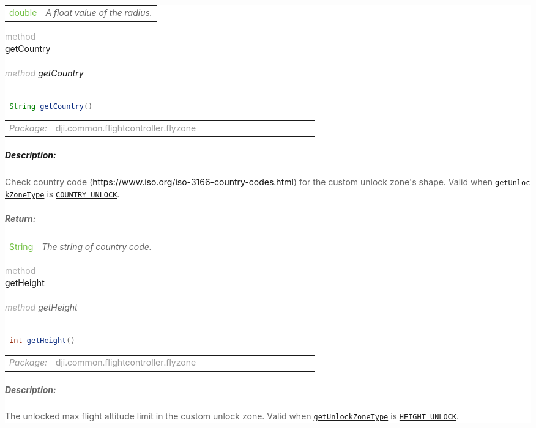 <html><table class="table-inline-parameters"><tr valign="top"><td><font color="#70BF41">double</td><td><font color="#666"><i>A float value of the radius.</i></td></tr></table></html></div>

<div class="api-row" id="djiflyzonemanager_djiindividualunlockzone_countrycode"><div class="api-col left"></div><div class="api-col middle" style="color:#AAA">method</div><div class="api-col right"><a class="trigger" href="#djiflyzonemanager_djiindividualunlockzone_countrycode_inline">getCountry</a></div></div><div class="inline-doc" id="djiflyzonemanager_djiindividualunlockzone_countrycode_inline"

><div class="article"><h6 ><font color="#AAA">method </font>getCountry</h6></div>

~~~java
 String getCountry() 
~~~

<html><table class="table-supportedby"><tr valign="top"><td width=15%><font color="#999"><i>Package:</i></td><td width=85%><font color="#999">dji.common.flightcontroller.flyzone</td></tr></table></html>



##### Description:



<font color="#666">Check country code (https://www.iso.org/iso-3166-country-codes.html) for the custom unlock zone's shape.  Valid when <code><a href="/Components/FlyZoneManager/DJIFlyZoneManager_DJIIndividualUnlockZone.html#djiflyzonemanager_djiindividualunlockzone_type">getUnlockZoneType</a></code> is <code><a href="/Components/FlyZoneManager/DJIFlyZoneManager_DJIIndividualUnlockZone.html#djiflyzonemanager_djicustomunlocktype_country">COUNTRY_UNLOCK</a></code>.



##### Return:

<html><table class="table-inline-parameters"><tr valign="top"><td><font color="#70BF41">String</td><td><font color="#666"><i>The string of country code.</i></td></tr></table></html></div>

<div class="api-row" id="djiflyzonemanager_djiindividualunlockzone_maxflightaltitude"><div class="api-col left"></div><div class="api-col middle" style="color:#AAA">method</div><div class="api-col right"><a class="trigger" href="#djiflyzonemanager_djiindividualunlockzone_maxflightaltitude_inline">getHeight</a></div></div><div class="inline-doc" id="djiflyzonemanager_djiindividualunlockzone_maxflightaltitude_inline"

><div class="article"><h6 ><font color="#AAA">method </font>getHeight</h6></div>

~~~java
 int getHeight() 
~~~

<html><table class="table-supportedby"><tr valign="top"><td width=15%><font color="#999"><i>Package:</i></td><td width=85%><font color="#999">dji.common.flightcontroller.flyzone</td></tr></table></html>



##### Description:



<font color="#666">The unlocked max flight altitude limit in the custom unlock zone. Valid when <code><a href="/Components/FlyZoneManager/DJIFlyZoneManager_DJIIndividualUnlockZone.html#djiflyzonemanager_djiindividualunlockzone_type">getUnlockZoneType</a></code>  is <code><a href="/Components/FlyZoneManager/DJIFlyZoneManager_DJIIndividualUnlockZone.html#djiflyzonemanager_djicustomunlocktype_maxflightaltitudelimit">HEIGHT_UNLOCK</a></code>.
